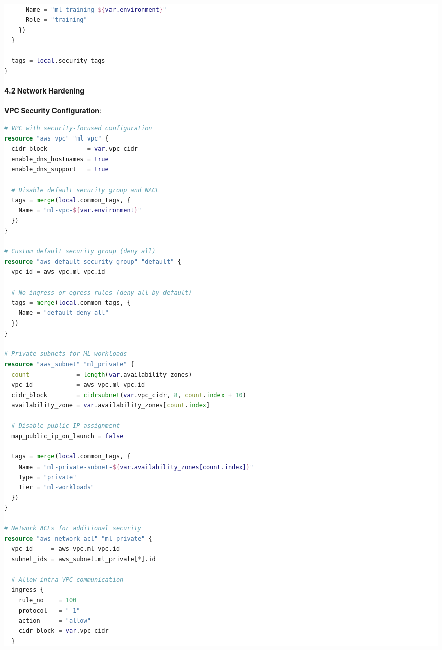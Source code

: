 ```terraform
      Name = "ml-training-${var.environment}"
      Role = "training"
    })
  }
  
  tags = local.security_tags
}
```

#### 4.2 Network Hardening

**VPC Security Configuration**:
```terraform
# VPC with security-focused configuration
resource "aws_vpc" "ml_vpc" {
  cidr_block           = var.vpc_cidr
  enable_dns_hostnames = true
  enable_dns_support   = true
  
  # Disable default security group and NACL
  tags = merge(local.common_tags, {
    Name = "ml-vpc-${var.environment}"
  })
}

# Custom default security group (deny all)
resource "aws_default_security_group" "default" {
  vpc_id = aws_vpc.ml_vpc.id
  
  # No ingress or egress rules (deny all by default)
  tags = merge(local.common_tags, {
    Name = "default-deny-all"
  })
}

# Private subnets for ML workloads
resource "aws_subnet" "ml_private" {
  count             = length(var.availability_zones)
  vpc_id            = aws_vpc.ml_vpc.id
  cidr_block        = cidrsubnet(var.vpc_cidr, 8, count.index + 10)
  availability_zone = var.availability_zones[count.index]
  
  # Disable public IP assignment
  map_public_ip_on_launch = false
  
  tags = merge(local.common_tags, {
    Name = "ml-private-subnet-${var.availability_zones[count.index]}"
    Type = "private"
    Tier = "ml-workloads"
  })
}

# Network ACLs for additional security
resource "aws_network_acl" "ml_private" {
  vpc_id     = aws_vpc.ml_vpc.id
  subnet_ids = aws_subnet.ml_private[*].id
  
  # Allow intra-VPC communication
  ingress {
    rule_no    = 100
    protocol   = "-1"
    action     = "allow"
    cidr_block = var.vpc_cidr
  }
```